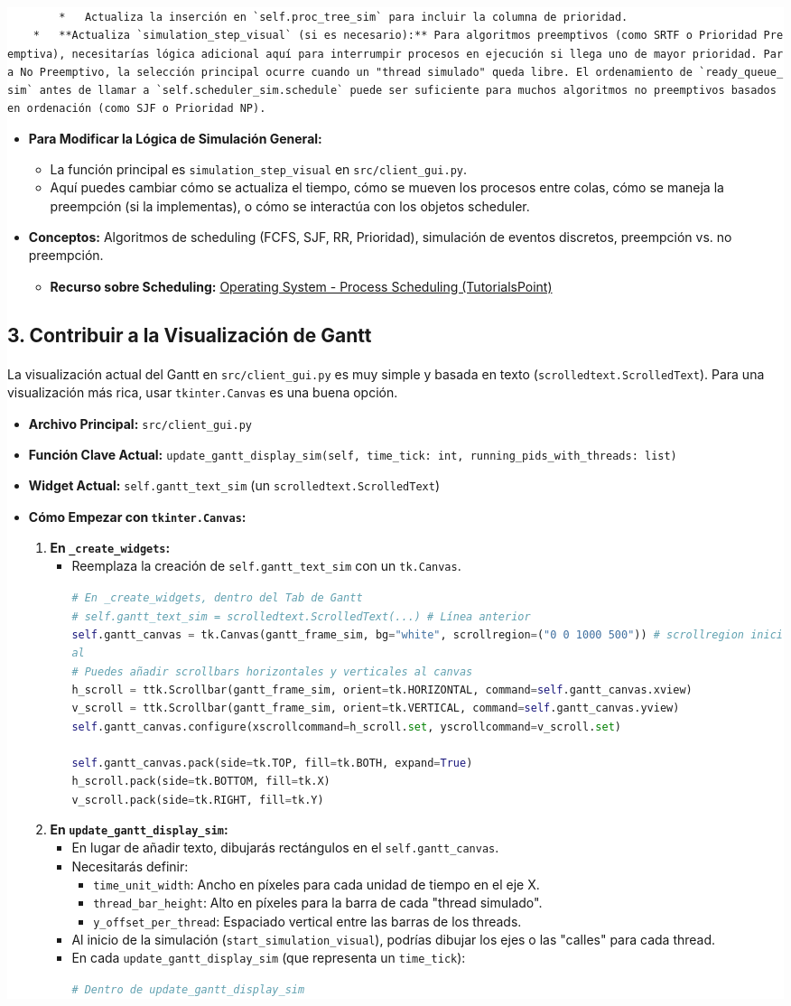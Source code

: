             *   Actualiza la inserción en `self.proc_tree_sim` para incluir la columna de prioridad.
        *   **Actualiza `simulation_step_visual` (si es necesario):** Para algoritmos preemptivos (como SRTF o Prioridad Preemptiva), necesitarías lógica adicional aquí para interrumpir procesos en ejecución si llega uno de mayor prioridad. Para No Preemptivo, la selección principal ocurre cuando un "thread simulado" queda libre. El ordenamiento de `ready_queue_sim` antes de llamar a `self.scheduler_sim.schedule` puede ser suficiente para muchos algoritmos no preemptivos basados en ordenación (como SJF o Prioridad NP).

*   **Para Modificar la Lógica de Simulación General:**
    *   La función principal es `simulation_step_visual` en `src/client_gui.py`.
    *   Aquí puedes cambiar cómo se actualiza el tiempo, cómo se mueven los procesos entre colas, cómo se maneja la preempción (si la implementas), o cómo se interactúa con los objetos scheduler.

*   **Conceptos:** Algoritmos de scheduling (FCFS, SJF, RR, Prioridad), simulación de eventos discretos, preempción vs. no preempción.
    *   **Recurso sobre Scheduling:** [Operating System - Process Scheduling (TutorialsPoint)](https://www.tutorialspoint.com/operating_system/os_process_scheduling.htm)

## 3. Contribuir a la Visualización de Gantt

La visualización actual del Gantt en `src/client_gui.py` es muy simple y basada en texto (`scrolledtext.ScrolledText`). Para una visualización más rica, usar `tkinter.Canvas` es una buena opción.

*   **Archivo Principal:** `src/client_gui.py`
*   **Función Clave Actual:** `update_gantt_display_sim(self, time_tick: int, running_pids_with_threads: list)`
*   **Widget Actual:** `self.gantt_text_sim` (un `scrolledtext.ScrolledText`)

*   **Cómo Empezar con `tkinter.Canvas`:**

    1.  **En `_create_widgets`:**
        *   Reemplaza la creación de `self.gantt_text_sim` con un `tk.Canvas`.
            ```python
            # En _create_widgets, dentro del Tab de Gantt
            # self.gantt_text_sim = scrolledtext.ScrolledText(...) # Línea anterior
            self.gantt_canvas = tk.Canvas(gantt_frame_sim, bg="white", scrollregion=("0 0 1000 500")) # scrollregion inicial
            # Puedes añadir scrollbars horizontales y verticales al canvas
            h_scroll = ttk.Scrollbar(gantt_frame_sim, orient=tk.HORIZONTAL, command=self.gantt_canvas.xview)
            v_scroll = ttk.Scrollbar(gantt_frame_sim, orient=tk.VERTICAL, command=self.gantt_canvas.yview)
            self.gantt_canvas.configure(xscrollcommand=h_scroll.set, yscrollcommand=v_scroll.set)
            
            self.gantt_canvas.pack(side=tk.TOP, fill=tk.BOTH, expand=True)
            h_scroll.pack(side=tk.BOTTOM, fill=tk.X)
            v_scroll.pack(side=tk.RIGHT, fill=tk.Y)
            ```
    2.  **En `update_gantt_display_sim`:**
        *   En lugar de añadir texto, dibujarás rectángulos en el `self.gantt_canvas`.
        *   Necesitarás definir:
            *   `time_unit_width`: Ancho en píxeles para cada unidad de tiempo en el eje X.
            *   `thread_bar_height`: Alto en píxeles para la barra de cada "thread simulado".
            *   `y_offset_per_thread`: Espaciado vertical entre las barras de los threads.
        *   Al inicio de la simulación (`start_simulation_visual`), podrías dibujar los ejes o las "calles" para cada thread.
        *   En cada `update_gantt_display_sim` (que representa un `time_tick`):
            ```python
            # Dentro de update_gantt_display_sim